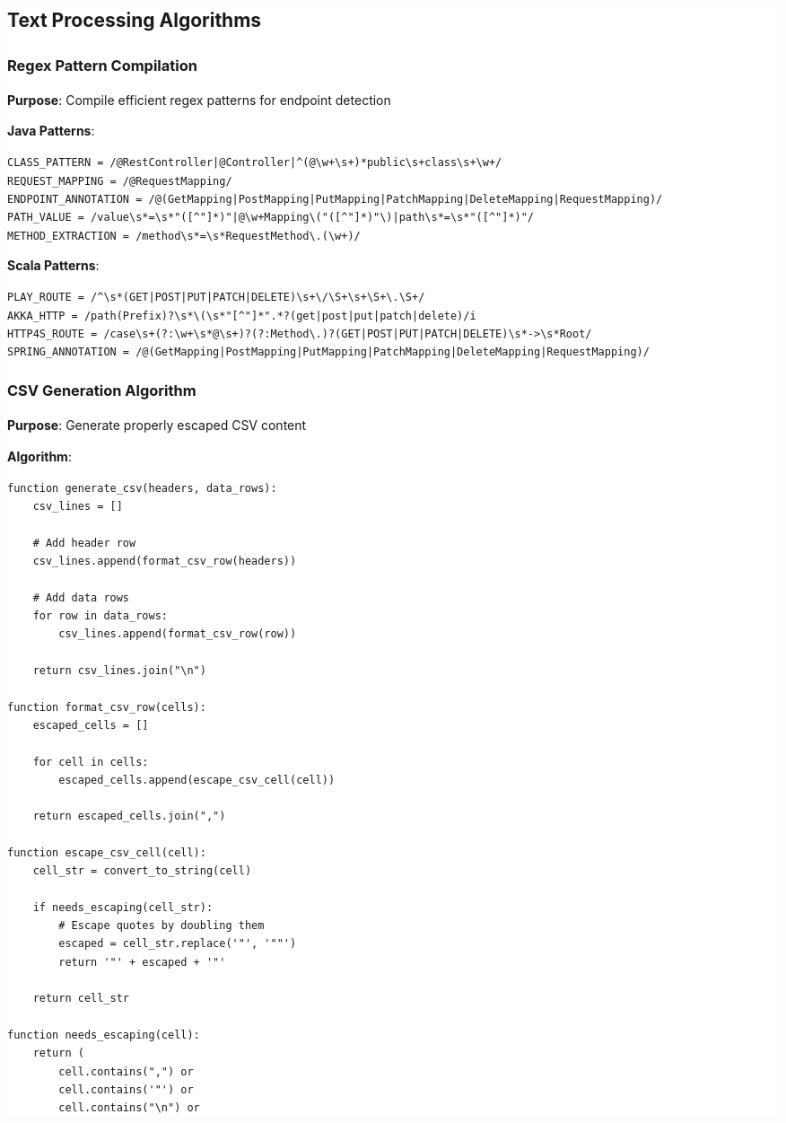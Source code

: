 ## Text Processing Algorithms

### Regex Pattern Compilation
**Purpose**: Compile efficient regex patterns for endpoint detection

**Java Patterns**:
```
CLASS_PATTERN = /@RestController|@Controller|^(@\w+\s+)*public\s+class\s+\w+/
REQUEST_MAPPING = /@RequestMapping/
ENDPOINT_ANNOTATION = /@(GetMapping|PostMapping|PutMapping|PatchMapping|DeleteMapping|RequestMapping)/
PATH_VALUE = /value\s*=\s*"([^"]*)"|@\w+Mapping\("([^"]*)"\)|path\s*=\s*"([^"]*)"/
METHOD_EXTRACTION = /method\s*=\s*RequestMethod\.(\w+)/
```

**Scala Patterns**:
```
PLAY_ROUTE = /^\s*(GET|POST|PUT|PATCH|DELETE)\s+\/\S+\s+\S+\.\S+/
AKKA_HTTP = /path(Prefix)?\s*\(\s*"[^"]*".*?(get|post|put|patch|delete)/i
HTTP4S_ROUTE = /case\s+(?:\w+\s*@\s+)?(?:Method\.)?(GET|POST|PUT|PATCH|DELETE)\s*->\s*Root/
SPRING_ANNOTATION = /@(GetMapping|PostMapping|PutMapping|PatchMapping|DeleteMapping|RequestMapping)/
```

### CSV Generation Algorithm
**Purpose**: Generate properly escaped CSV content

**Algorithm**:
```
function generate_csv(headers, data_rows):
    csv_lines = []
    
    # Add header row
    csv_lines.append(format_csv_row(headers))
    
    # Add data rows
    for row in data_rows:
        csv_lines.append(format_csv_row(row))
    
    return csv_lines.join("\n")

function format_csv_row(cells):
    escaped_cells = []
    
    for cell in cells:
        escaped_cells.append(escape_csv_cell(cell))
    
    return escaped_cells.join(",")

function escape_csv_cell(cell):
    cell_str = convert_to_string(cell)
    
    if needs_escaping(cell_str):
        # Escape quotes by doubling them
        escaped = cell_str.replace('"', '""')
        return '"' + escaped + '"'
    
    return cell_str

function needs_escaping(cell):
    return (
        cell.contains(",") or
        cell.contains('"') or
        cell.contains("\n") or
```